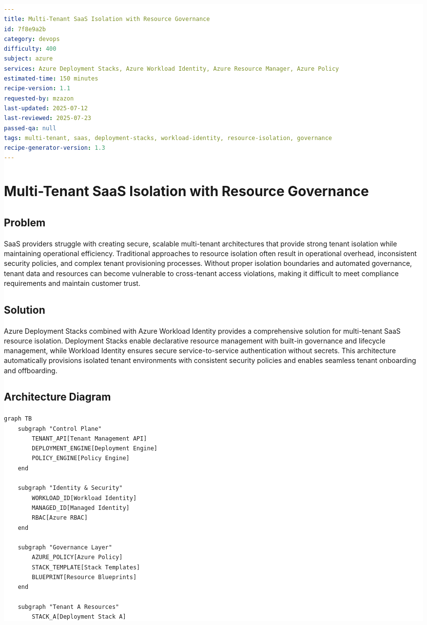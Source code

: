 ```yaml
---
title: Multi-Tenant SaaS Isolation with Resource Governance
id: 7f8e9a2b
category: devops
difficulty: 400
subject: azure
services: Azure Deployment Stacks, Azure Workload Identity, Azure Resource Manager, Azure Policy
estimated-time: 150 minutes
recipe-version: 1.1
requested-by: mzazon
last-updated: 2025-07-12
last-reviewed: 2025-07-23
passed-qa: null
tags: multi-tenant, saas, deployment-stacks, workload-identity, resource-isolation, governance
recipe-generator-version: 1.3
---
```


# Multi-Tenant SaaS Isolation with Resource Governance

## Problem

SaaS providers struggle with creating secure, scalable multi-tenant architectures that provide strong tenant isolation while maintaining operational efficiency. Traditional approaches to resource isolation often result in operational overhead, inconsistent security policies, and complex tenant provisioning processes. Without proper isolation boundaries and automated governance, tenant data and resources can become vulnerable to cross-tenant access violations, making it difficult to meet compliance requirements and maintain customer trust.

## Solution

Azure Deployment Stacks combined with Azure Workload Identity provides a comprehensive solution for multi-tenant SaaS resource isolation. Deployment Stacks enable declarative resource management with built-in governance and lifecycle management, while Workload Identity ensures secure service-to-service authentication without secrets. This architecture automatically provisions isolated tenant environments with consistent security policies and enables seamless tenant onboarding and offboarding.

## Architecture Diagram

```mermaid
graph TB
    subgraph "Control Plane"
        TENANT_API[Tenant Management API]
        DEPLOYMENT_ENGINE[Deployment Engine]
        POLICY_ENGINE[Policy Engine]
    end
    
    subgraph "Identity & Security"
        WORKLOAD_ID[Workload Identity]
        MANAGED_ID[Managed Identity]
        RBAC[Azure RBAC]
    end
    
    subgraph "Governance Layer"
        AZURE_POLICY[Azure Policy]
        STACK_TEMPLATE[Stack Templates]
        BLUEPRINT[Resource Blueprints]
    end
    
    subgraph "Tenant A Resources"
        STACK_A[Deployment Stack A]
```